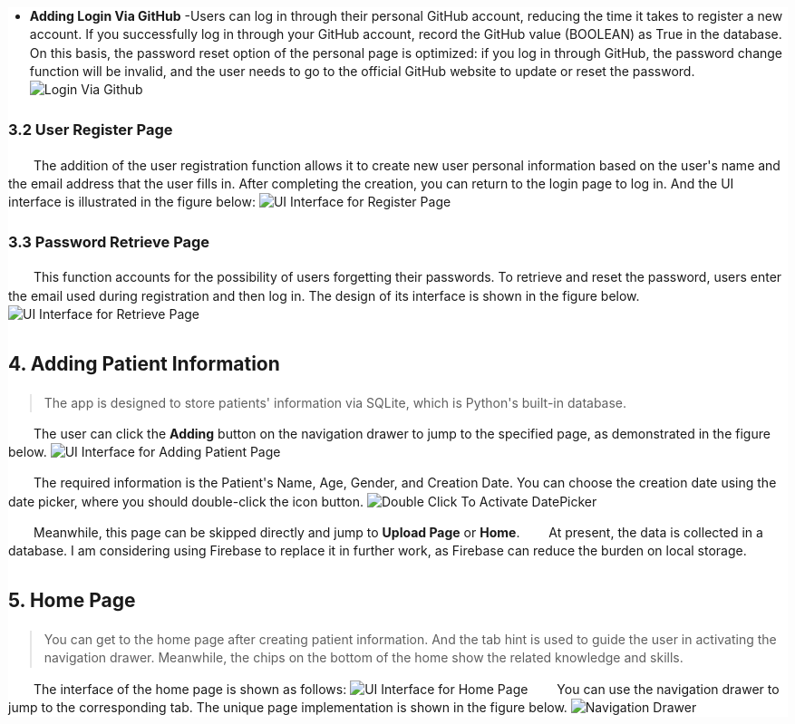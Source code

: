 - **Adding Login Via GitHub** -Users can log in through their personal GitHub account, reducing the time it takes to register a new account. If you successfully log in through your GitHub account, record the GitHub value (BOOLEAN) as True in the database. On this basis, the password reset option of the personal page is optimized: if you log in through GitHub, the password change function will be invalid, and the user needs to go to the official GitHub website to update or reset the password.
![Login Via Github](/FHL1998.github.io/images/github.png)


### 3.2 User Register Page 
　　The addition of the user registration function allows it to create new user personal information based on the user's name and the email address that the user fills in. After completing the creation, you can return to the login page to log in. And the UI interface is illustrated in the figure below:
![UI Interface for Register Page](/FHL1998.github.io/images/register.png)

### 3.3 Password Retrieve Page 
　　This function accounts for the possibility of users forgetting their passwords. To retrieve and reset the password, users enter the email used during registration and then log in. The design of its interface is shown in the figure below.
![UI Interface for Retrieve Page](/FHL1998.github.io/images/retrieve.png)



## 4. Adding Patient Information
> The app is designed to store patients' information via SQLite, which is Python's built-in database.

　　The user can click the **Adding** button on the navigation drawer to jump to the specified page, as demonstrated in the figure below.
![UI Interface for Adding Patient Page](/FHL1998.github.io/images/add.png)

　　The required information is the Patient's Name, Age, Gender, and Creation Date. You can choose the creation date using the date picker, where you should double-click the icon button.
![Double Click To Activate DatePicker](/FHL1998.github.io/images/datepicker.gif)

　　Meanwhile, this page can be skipped directly and jump to **Upload Page** or **Home**.
　　At present, the data is collected in a database. I am considering using Firebase to replace it in further work, as Firebase can reduce the burden on local storage.

## 5. Home Page
> You can get to the home page after creating patient information. And the tab hint is used to guide the user in activating the navigation drawer. Meanwhile, the chips on the bottom of the home show the related knowledge and skills.

　　The interface of the home page is shown as follows:
![UI Interface for Home Page](/FHL1998.github.io/images/home.png)
　　You can use the navigation drawer to jump to the corresponding tab. The unique page implementation is shown in the figure below.
![Navigation Drawer](/FHL1998.github.io/images/navigation.png)
